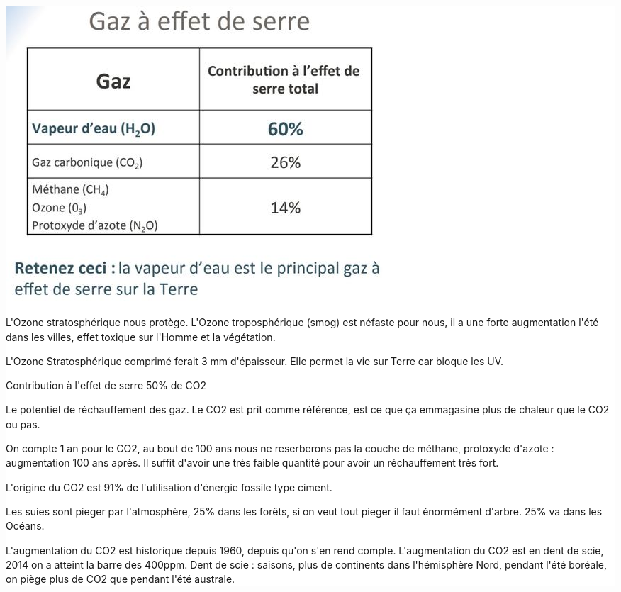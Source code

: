 ![Effet de serre](Images/effet.JPG)

L'Ozone stratosphérique nous protège. L'Ozone troposphérique (smog) est néfaste pour nous, il a une forte augmentation l'été dans les villes, effet toxique sur l'Homme et la végétation.

L'Ozone Stratosphérique comprimé ferait 3 mm d'épaisseur. Elle permet la vie sur Terre car bloque les UV.

Contribution à l'effet de serre 50% de CO2

Le potentiel de réchauffement des gaz. Le CO2 est prit comme référence, est ce que ça emmagasine plus de chaleur que le CO2 ou pas.

On compte 1 an pour le CO2, au bout de 100 ans nous ne reserberons pas la couche de méthane, protoxyde d'azote : augmentation 100 ans après. Il suffit d'avoir une très faible quantité pour avoir un réchauffement très fort.

L'origine du CO2 est 91% de l'utilisation d'énergie fossile type ciment.

Les suies sont pieger par l'atmosphère, 25% dans les forêts, si on veut tout pieger il faut énormément d'arbre. 25% va dans les Océans.

L'augmentation du CO2 est historique depuis 1960, depuis qu'on s'en rend compte. L'augmentation du CO2 est en dent de scie, 2014 on a atteint la barre des 400ppm. Dent de scie : saisons, plus de continents dans l'hémisphère Nord, pendant l'été boréale, on piège plus de CO2 que pendant l'été australe.
